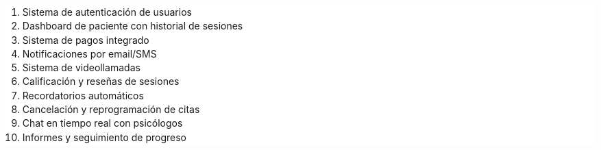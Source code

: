 1. Sistema de autenticación de usuarios
2. Dashboard de paciente con historial de sesiones
3. Sistema de pagos integrado
4. Notificaciones por email/SMS
5. Sistema de videollamadas
6. Calificación y reseñas de sesiones
7. Recordatorios automáticos
8. Cancelación y reprogramación de citas
9. Chat en tiempo real con psicólogos
10. Informes y seguimiento de progreso